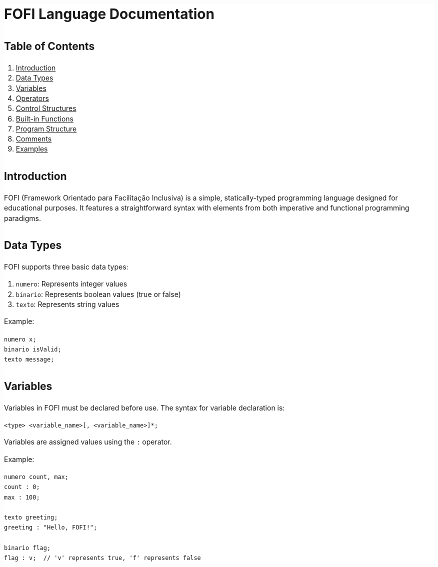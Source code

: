 # FOFI Language Documentation

## Table of Contents

1. [Introduction](#introduction)
2. [Data Types](#data-types)
3. [Variables](#variables)
4. [Operators](#operators)
5. [Control Structures](#control-structures)
6. [Built-in Functions](#built-in-functions)
7. [Program Structure](#program-structure)
8. [Comments](#comments)
9. [Examples](#examples)

## Introduction

FOFI (Framework Orientado para Facilitação Inclusiva) is a simple, statically-typed programming language designed for educational purposes. It features a straightforward syntax with elements from both imperative and functional programming paradigms.

## Data Types

FOFI supports three basic data types:

1. `numero`: Represents integer values
2. `binario`: Represents boolean values (true or false)
3. `texto`: Represents string values

Example:
```fofi
numero x;
binario isValid;
texto message;
```

## Variables

Variables in FOFI must be declared before use. The syntax for variable declaration is:

```fofi
<type> <variable_name>[, <variable_name>]*;
```

Variables are assigned values using the `:` operator.

Example:
```fofi
numero count, max;
count : 0;
max : 100;

texto greeting;
greeting : "Hello, FOFI!";

binario flag;
flag : v;  // 'v' represents true, 'f' represents false
```
